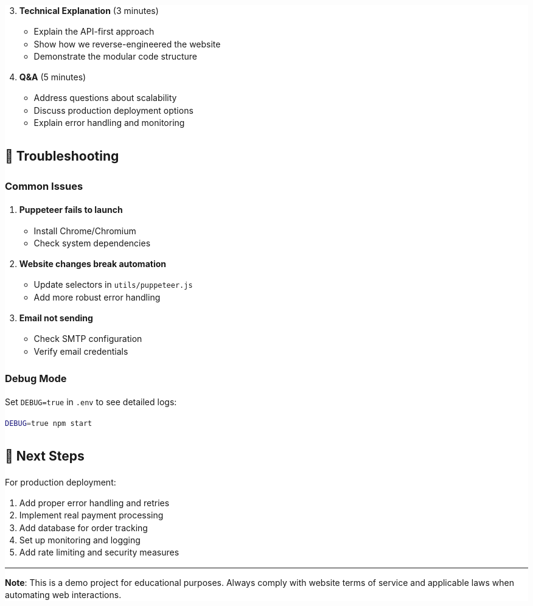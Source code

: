 3. **Technical Explanation** (3 minutes)
   - Explain the API-first approach
   - Show how we reverse-engineered the website
   - Demonstrate the modular code structure

4. **Q&A** (5 minutes)
   - Address questions about scalability
   - Discuss production deployment options
   - Explain error handling and monitoring

## 🔧 **Troubleshooting**

### Common Issues

1. **Puppeteer fails to launch**
   - Install Chrome/Chromium
   - Check system dependencies

2. **Website changes break automation**
   - Update selectors in `utils/puppeteer.js`
   - Add more robust error handling

3. **Email not sending**
   - Check SMTP configuration
   - Verify email credentials

### Debug Mode
Set `DEBUG=true` in `.env` to see detailed logs:
```bash
DEBUG=true npm start
```

## 📝 **Next Steps**

For production deployment:
1. Add proper error handling and retries
2. Implement real payment processing
3. Add database for order tracking
4. Set up monitoring and logging
5. Add rate limiting and security measures

---

**Note**: This is a demo project for educational purposes. Always comply with website terms of service and applicable laws when automating web interactions.
